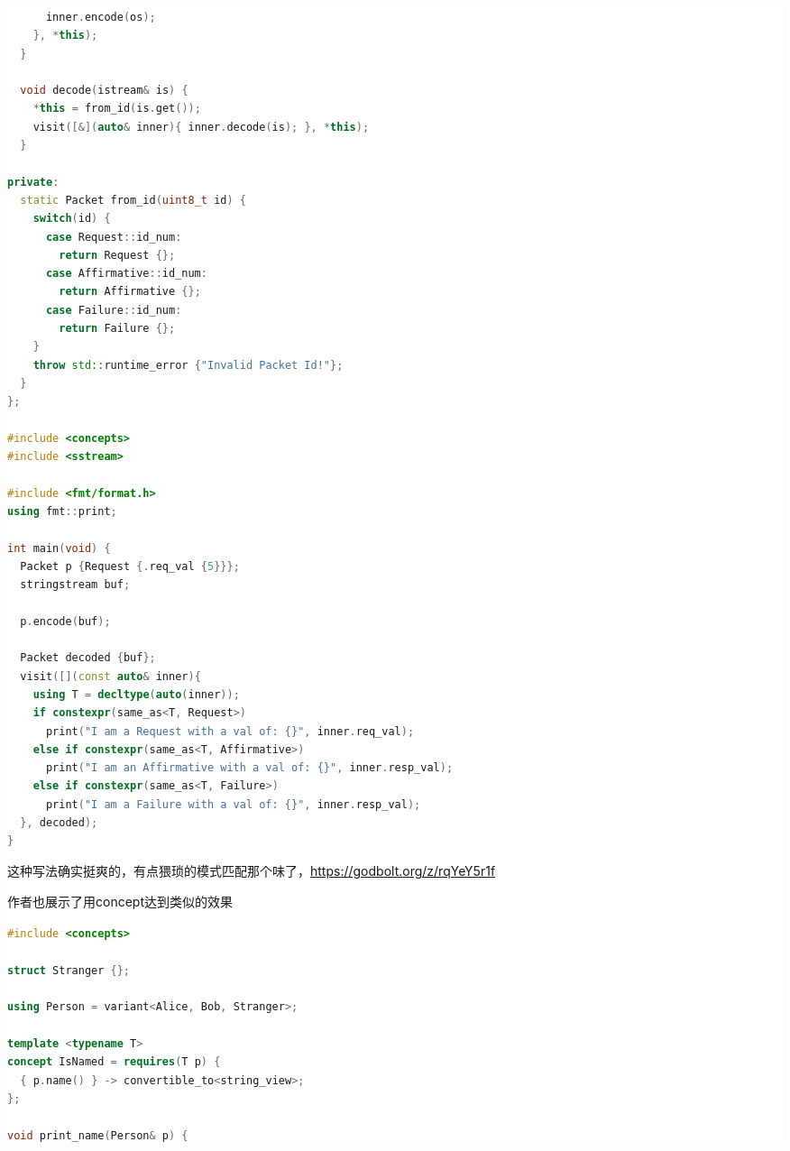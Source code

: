 ```cpp
      inner.encode(os);
    }, *this);
  }

  void decode(istream& is) {
    *this = from_id(is.get());
    visit([&](auto& inner){ inner.decode(is); }, *this);
  }

private:
  static Packet from_id(uint8_t id) {
    switch(id) {
      case Request::id_num:
        return Request {};
      case Affirmative::id_num:
        return Affirmative {};
      case Failure::id_num:
        return Failure {};
    }
    throw std::runtime_error {"Invalid Packet Id!"};
  }
};

#include <concepts>
#include <sstream>

#include <fmt/format.h>
using fmt::print;

int main(void) {
  Packet p {Request {.req_val {5}}};
  stringstream buf;

  p.encode(buf);

  Packet decoded {buf};
  visit([](const auto& inner){
    using T = decltype(auto(inner));
    if constexpr(same_as<T, Request>)
      print("I am a Request with a val of: {}", inner.req_val);
    else if constexpr(same_as<T, Affirmative>)
      print("I am an Affirmative with a val of: {}", inner.resp_val);
    else if constexpr(same_as<T, Failure>)
      print("I am a Failure with a val of: {}", inner.resp_val);
  }, decoded);
}
```

这种写法确实挺爽的，有点猥琐的模式匹配那个味了，https://godbolt.org/z/rqYeY5r1f

作者也展示了用concept达到类似的效果
```cpp
#include <concepts>

struct Stranger {};

using Person = variant<Alice, Bob, Stranger>;

template <typename T>
concept IsNamed = requires(T p) {
  { p.name() } -> convertible_to<string_view>;
};

void print_name(Person& p) {
```